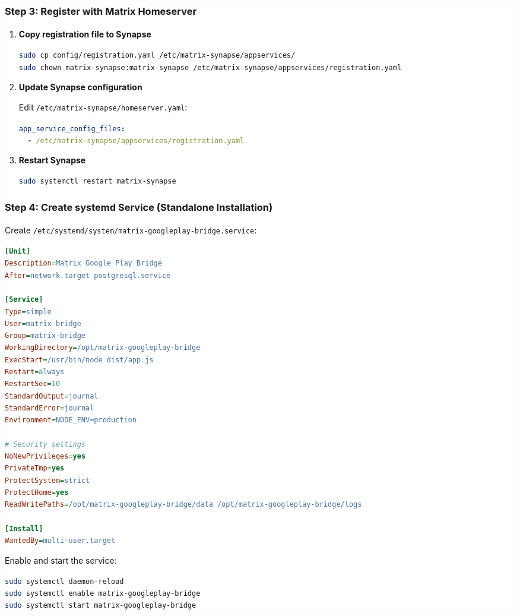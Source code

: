 ### Step 3: Register with Matrix Homeserver

1. **Copy registration file to Synapse**
   ```bash
   sudo cp config/registration.yaml /etc/matrix-synapse/appservices/
   sudo chown matrix-synapse:matrix-synapse /etc/matrix-synapse/appservices/registration.yaml
   ```

2. **Update Synapse configuration**
   
   Edit `/etc/matrix-synapse/homeserver.yaml`:
   ```yaml
   app_service_config_files:
     - /etc/matrix-synapse/appservices/registration.yaml
   ```

3. **Restart Synapse**
   ```bash
   sudo systemctl restart matrix-synapse
   ```

### Step 4: Create systemd Service (Standalone Installation)

Create `/etc/systemd/system/matrix-googleplay-bridge.service`:

```ini
[Unit]
Description=Matrix Google Play Bridge
After=network.target postgresql.service

[Service]
Type=simple
User=matrix-bridge
Group=matrix-bridge
WorkingDirectory=/opt/matrix-googleplay-bridge
ExecStart=/usr/bin/node dist/app.js
Restart=always
RestartSec=10
StandardOutput=journal
StandardError=journal
Environment=NODE_ENV=production

# Security settings
NoNewPrivileges=yes
PrivateTmp=yes
ProtectSystem=strict
ProtectHome=yes
ReadWritePaths=/opt/matrix-googleplay-bridge/data /opt/matrix-googleplay-bridge/logs

[Install]
WantedBy=multi-user.target
```

Enable and start the service:
```bash
sudo systemctl daemon-reload
sudo systemctl enable matrix-googleplay-bridge
sudo systemctl start matrix-googleplay-bridge
```
